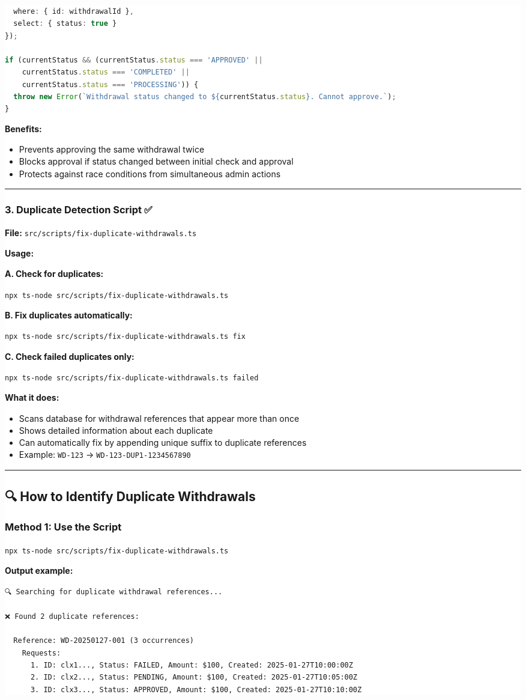 ```typescript
  where: { id: withdrawalId },
  select: { status: true }
});

if (currentStatus && (currentStatus.status === 'APPROVED' ||
    currentStatus.status === 'COMPLETED' ||
    currentStatus.status === 'PROCESSING')) {
  throw new Error(`Withdrawal status changed to ${currentStatus.status}. Cannot approve.`);
}
```

**Benefits:**
- Prevents approving the same withdrawal twice
- Blocks approval if status changed between initial check and approval
- Protects against race conditions from simultaneous admin actions

---

### **3. Duplicate Detection Script** ✅

**File:** `src/scripts/fix-duplicate-withdrawals.ts`

**Usage:**

**A. Check for duplicates:**
```bash
npx ts-node src/scripts/fix-duplicate-withdrawals.ts
```

**B. Fix duplicates automatically:**
```bash
npx ts-node src/scripts/fix-duplicate-withdrawals.ts fix
```

**C. Check failed duplicates only:**
```bash
npx ts-node src/scripts/fix-duplicate-withdrawals.ts failed
```

**What it does:**
- Scans database for withdrawal references that appear more than once
- Shows detailed information about each duplicate
- Can automatically fix by appending unique suffix to duplicate references
- Example: `WD-123` → `WD-123-DUP1-1234567890`

---

## 🔍 How to Identify Duplicate Withdrawals

### **Method 1: Use the Script**
```bash
npx ts-node src/scripts/fix-duplicate-withdrawals.ts
```

**Output example:**
```
🔍 Searching for duplicate withdrawal references...

❌ Found 2 duplicate references:

  Reference: WD-20250127-001 (3 occurrences)
    Requests:
      1. ID: clx1..., Status: FAILED, Amount: $100, Created: 2025-01-27T10:00:00Z
      2. ID: clx2..., Status: PENDING, Amount: $100, Created: 2025-01-27T10:05:00Z
      3. ID: clx3..., Status: APPROVED, Amount: $100, Created: 2025-01-27T10:10:00Z
```
